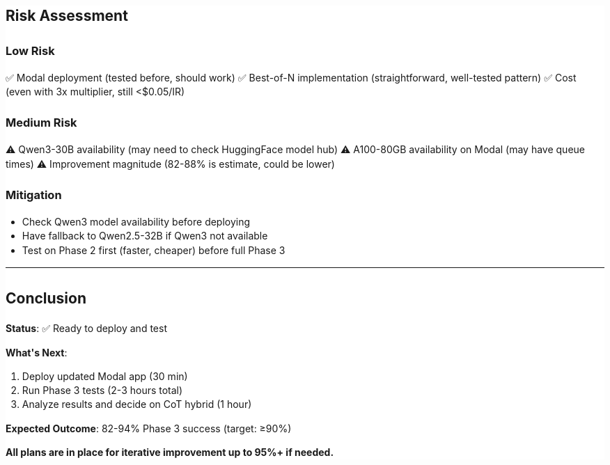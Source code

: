 ## Risk Assessment

### Low Risk
✅ Modal deployment (tested before, should work)
✅ Best-of-N implementation (straightforward, well-tested pattern)
✅ Cost (even with 3x multiplier, still <$0.05/IR)

### Medium Risk
⚠️ Qwen3-30B availability (may need to check HuggingFace model hub)
⚠️ A100-80GB availability on Modal (may have queue times)
⚠️ Improvement magnitude (82-88% is estimate, could be lower)

### Mitigation
- Check Qwen3 model availability before deploying
- Have fallback to Qwen2.5-32B if Qwen3 not available
- Test on Phase 2 first (faster, cheaper) before full Phase 3

---

## Conclusion

**Status**: ✅ Ready to deploy and test

**What's Next**:
1. Deploy updated Modal app (30 min)
2. Run Phase 3 tests (2-3 hours total)
3. Analyze results and decide on CoT hybrid (1 hour)

**Expected Outcome**: 82-94% Phase 3 success (target: ≥90%)

**All plans are in place for iterative improvement up to 95%+ if needed.**
